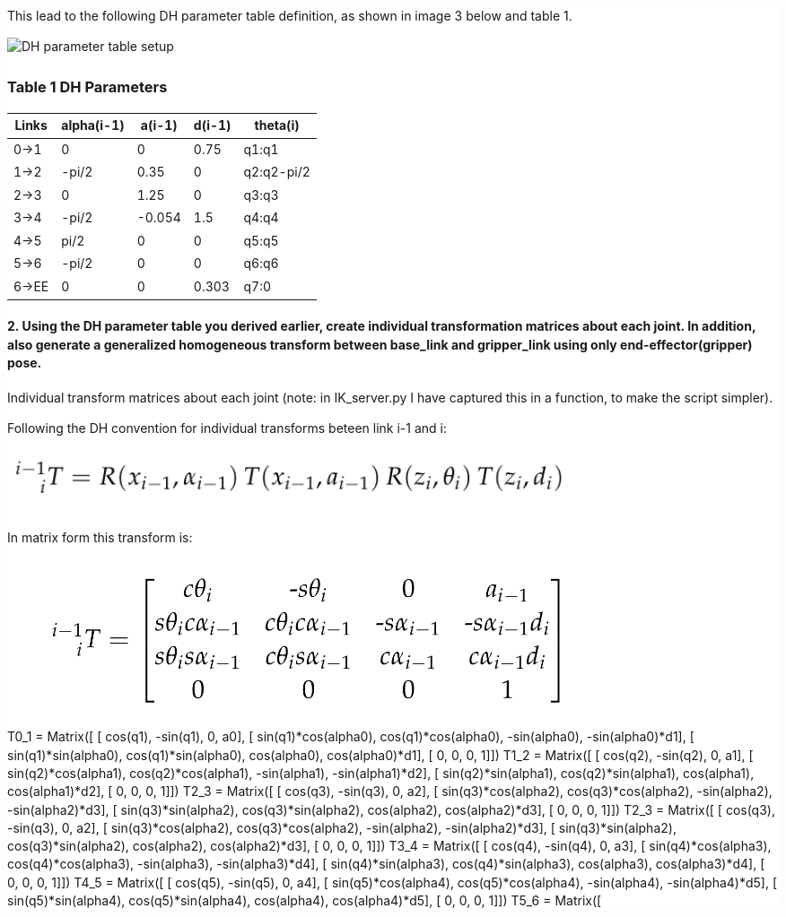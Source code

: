 This lead to the following DH parameter table definition, as shown in image 3 below and table 1.

![DH parameter table setup][image3]

### Table 1 DH Parameters

Links | alpha(i-1) | a(i-1) | d(i-1) | theta(i)
--- | --- | --- | --- | ---
0->1 | 0 | 0 | 0.75 | q1:q1
1->2 | -pi/2 | 0.35 | 0 | q2:q2-pi/2
2->3 | 0 | 1.25 | 0 | q3:q3
3->4 |  -pi/2 | -0.054 | 1.5 | q4:q4
4->5 | pi/2 | 0 | 0 | q5:q5
5->6 | -pi/2 | 0 | 0 | q6:q6
6->EE | 0 | 0 | 0.303 | q7:0


#### 2. Using the DH parameter table you derived earlier, create individual transformation matrices about each joint. In addition, also generate a generalized homogeneous transform between base_link and gripper_link using only end-effector(gripper) pose.

Individual transform matrices about each joint (note: in IK_server.py I have captured this in a function, to make the script simpler). 

Following the DH convention for individual transforms beteen link i-1 and i:

![DH convention for individual transforms formula (ref. Project Robotic Arm: Pick & Place, 13)][image6]

In matrix form this transform is: 

![DH convention for individual transforms matrix form (ref. Project Robotic Arm: Pick & Place, 13)][image7]


T0_1 = Matrix([
	[             cos(q1),            -sin(q1),            0,              a0],
       	[ sin(q1)*cos(alpha0), cos(q1)*cos(alpha0), -sin(alpha0), -sin(alpha0)*d1],
       	[ sin(q1)*sin(alpha0), cos(q1)*sin(alpha0),  cos(alpha0),  cos(alpha0)*d1],
       	[                   0,                   0,            0,               1]])
T1_2 = Matrix([
	[             cos(q2),            -sin(q2),            0,              a1],
       	[ sin(q2)*cos(alpha1), cos(q2)*cos(alpha1), -sin(alpha1), -sin(alpha1)*d2],
       	[ sin(q2)*sin(alpha1), cos(q2)*sin(alpha1),  cos(alpha1),  cos(alpha1)*d2],
       	[                   0,                   0,            0,               1]])
T2_3 = Matrix([
	[             cos(q3),            -sin(q3),            0,              a2],
       	[ sin(q3)*cos(alpha2), cos(q3)*cos(alpha2), -sin(alpha2), -sin(alpha2)*d3],
       	[ sin(q3)*sin(alpha2), cos(q3)*sin(alpha2),  cos(alpha2),  cos(alpha2)*d3],
       	[                   0,                   0,            0,               1]])
T2_3 = Matrix([
	[             cos(q3),            -sin(q3),            0,              a2],
       	[ sin(q3)*cos(alpha2), cos(q3)*cos(alpha2), -sin(alpha2), -sin(alpha2)*d3],
       	[ sin(q3)*sin(alpha2), cos(q3)*sin(alpha2),  cos(alpha2),  cos(alpha2)*d3],
       	[                   0,                   0,            0,               1]])
T3_4 = Matrix([
	[             cos(q4),            -sin(q4),            0,              a3],
       	[ sin(q4)*cos(alpha3), cos(q4)*cos(alpha3), -sin(alpha3), -sin(alpha3)*d4],
       	[ sin(q4)*sin(alpha3), cos(q4)*sin(alpha3),  cos(alpha3),  cos(alpha3)*d4],
       	[                   0,                   0,            0,               1]])
T4_5 = Matrix([
	[             cos(q5),            -sin(q5),            0,              a4],
       	[ sin(q5)*cos(alpha4), cos(q5)*cos(alpha4), -sin(alpha4), -sin(alpha4)*d5],
       	[ sin(q5)*sin(alpha4), cos(q5)*sin(alpha4),  cos(alpha4),  cos(alpha4)*d5],
       	[                   0,                   0,            0,               1]])
T5_6 = Matrix([

[//]: # (Image References)
[image1]: ./images/robot_schematic.jpg
[image2]: ./images/dh_vs_urdf.jpg
[image3]: ./images/dh_table.jpg
[image4]: ./images/PandP1.png
[image5]: ./images/PandP2.png
[image6]: ./images/dh-transform.png
[image7]: ./images/dh-transform-matrix.png
[image8]: ./images/eq3.png
[image9]: ./images/homo_xform-2.png
[image10]: ./images/wc_equations.png
[image11]: ./images/l21-l-inverse-kinematics-new-design-fixed.jpg
[image12]: ./images/schematic_calc_thetas.jpg